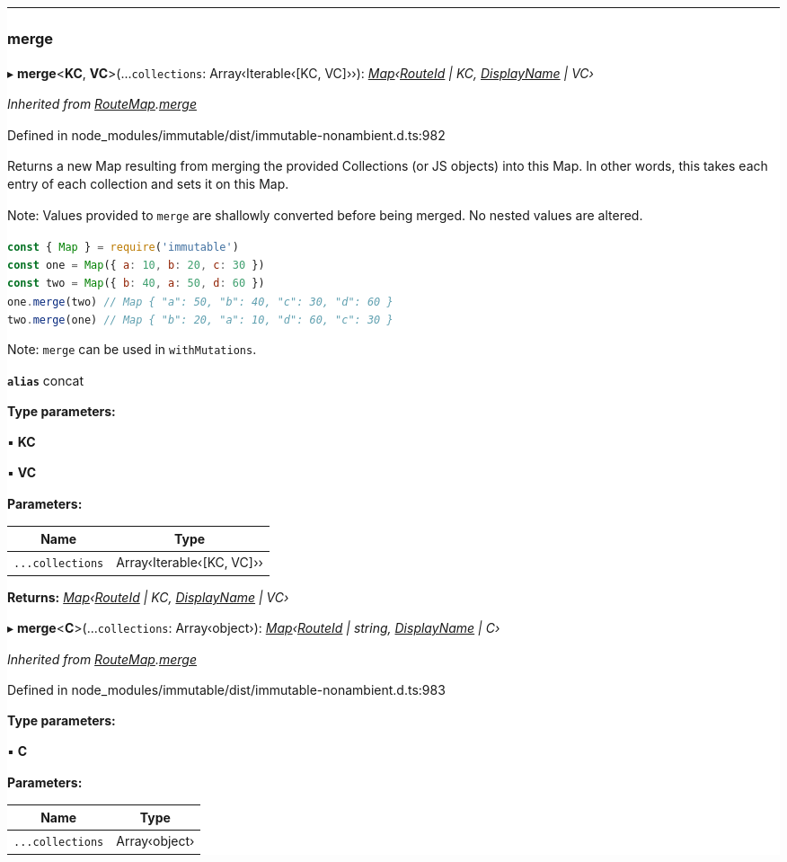 ___

###  merge

▸ **merge**<**KC**, **VC**>(...`collections`: Array‹Iterable‹[KC, VC]››): *[Map](_types_.routemap.md#map)‹[RouteId](../modules/_types_.md#routeid) | KC, [DisplayName](../modules/_types_.md#displayname) | VC›*

*Inherited from [RouteMap](_types_.routemap.md).[merge](_types_.routemap.md#merge)*

Defined in node_modules/immutable/dist/immutable-nonambient.d.ts:982

Returns a new Map resulting from merging the provided Collections
(or JS objects) into this Map. In other words, this takes each entry of
each collection and sets it on this Map.

Note: Values provided to `merge` are shallowly converted before being
merged. No nested values are altered.


```js
const { Map } = require('immutable')
const one = Map({ a: 10, b: 20, c: 30 })
const two = Map({ b: 40, a: 50, d: 60 })
one.merge(two) // Map { "a": 50, "b": 40, "c": 30, "d": 60 }
two.merge(one) // Map { "b": 20, "a": 10, "d": 60, "c": 30 }
```

Note: `merge` can be used in `withMutations`.

**`alias`** concat

**Type parameters:**

▪ **KC**

▪ **VC**

**Parameters:**

Name | Type |
------ | ------ |
`...collections` | Array‹Iterable‹[KC, VC]›› |

**Returns:** *[Map](_types_.routemap.md#map)‹[RouteId](../modules/_types_.md#routeid) | KC, [DisplayName](../modules/_types_.md#displayname) | VC›*

▸ **merge**<**C**>(...`collections`: Array‹object›): *[Map](_types_.routemap.md#map)‹[RouteId](../modules/_types_.md#routeid) | string, [DisplayName](../modules/_types_.md#displayname) | C›*

*Inherited from [RouteMap](_types_.routemap.md).[merge](_types_.routemap.md#merge)*

Defined in node_modules/immutable/dist/immutable-nonambient.d.ts:983

**Type parameters:**

▪ **C**

**Parameters:**

Name | Type |
------ | ------ |
`...collections` | Array‹object› |
